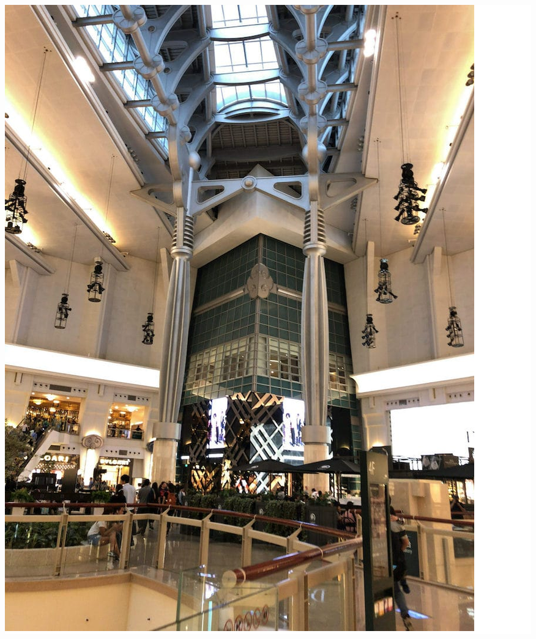 ![Inside a building that's beside Taipei 101](../images/photos/scenery/inside-building-beside-taipei-101.jpg)
